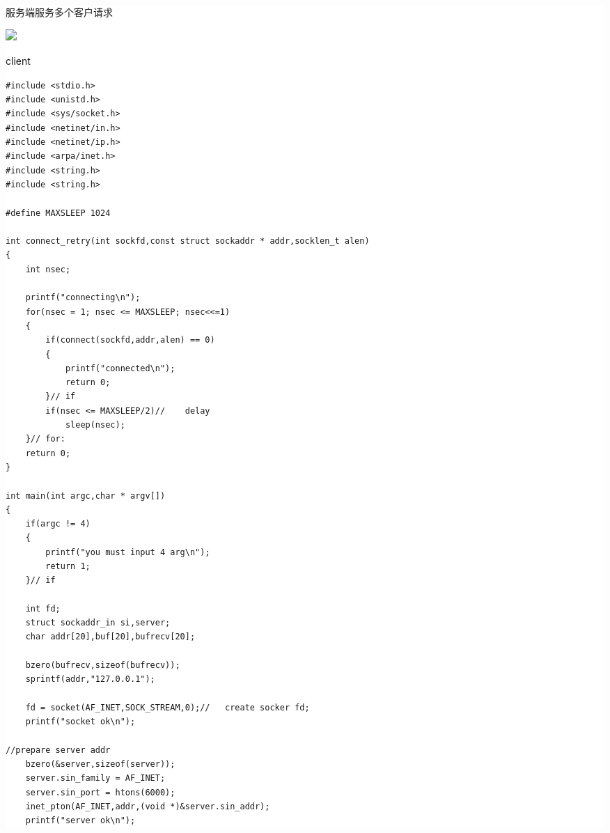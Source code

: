 服务端服务多个客户请求

[![](http://md.daoluan.net/images/2012/08/3_thumb1.png)](http://daoluan.net/blog/archives/787/3_thumb1)

client

    
    #include <stdio.h>
    #include <unistd.h>
    #include <sys/socket.h>
    #include <netinet/in.h>
    #include <netinet/ip.h>
    #include <arpa/inet.h>
    #include <string.h>
    #include <string.h>
    
    #define MAXSLEEP 1024
    
    int connect_retry(int sockfd,const struct sockaddr * addr,socklen_t alen)
    {
        int nsec;
    
        printf("connecting\n");
        for(nsec = 1; nsec <= MAXSLEEP; nsec<<=1)
        {
            if(connect(sockfd,addr,alen) == 0)
            {
                printf("connected\n");
                return 0;
            }// if
            if(nsec <= MAXSLEEP/2)//    delay
                sleep(nsec);
        }// for:
        return 0;
    }
    
    int main(int argc,char * argv[])
    {
        if(argc != 4)
        {
            printf("you must input 4 arg\n");
            return 1;
        }// if
    
        int fd;    
        struct sockaddr_in si,server;
        char addr[20],buf[20],bufrecv[20];
    
        bzero(bufrecv,sizeof(bufrecv));
        sprintf(addr,"127.0.0.1");
    
        fd = socket(AF_INET,SOCK_STREAM,0);//   create socker fd;
        printf("socket ok\n");
    
    //prepare server addr
        bzero(&server,sizeof(server));
        server.sin_family = AF_INET;
        server.sin_port = htons(6000);
        inet_pton(AF_INET,addr,(void *)&server.sin_addr);
        printf("server ok\n");
    